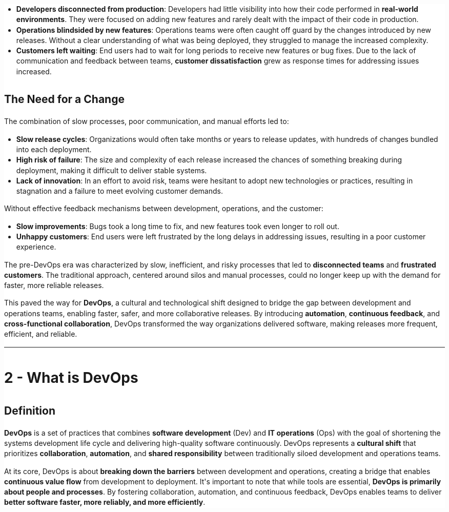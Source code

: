 - **Developers disconnected from production**: Developers had little visibility into how their code performed in **real-world environments**. They were focused on adding new features and rarely dealt with the impact of their code in production.
- **Operations blindsided by new features**: Operations teams were often caught off guard by the changes introduced by new releases. Without a clear understanding of what was being deployed, they struggled to manage the increased complexity.
- **Customers left waiting**: End users had to wait for long periods to receive new features or bug fixes. Due to the lack of communication and feedback between teams, **customer dissatisfaction** grew as response times for addressing issues increased.

## The Need for a Change

The combination of slow processes, poor communication, and manual efforts led to:

- **Slow release cycles**: Organizations would often take months or years to release updates, with hundreds of changes bundled into each deployment.
- **High risk of failure**: The size and complexity of each release increased the chances of something breaking during deployment, making it difficult to deliver stable systems.
- **Lack of innovation**: In an effort to avoid risk, teams were hesitant to adopt new technologies or practices, resulting in stagnation and a failure to meet evolving customer demands.

Without effective feedback mechanisms between development, operations, and the customer:

- **Slow improvements**: Bugs took a long time to fix, and new features took even longer to roll out.
- **Unhappy customers**: End users were left frustrated by the long delays in addressing issues, resulting in a poor customer experience.

The pre-DevOps era was characterized by slow, inefficient, and risky processes that led to **disconnected teams** and **frustrated customers**. The traditional approach, centered around silos and manual processes, could no longer keep up with the demand for faster, more reliable releases.

This paved the way for **DevOps**, a cultural and technological shift designed to bridge the gap between development and operations teams, enabling faster, safer, and more collaborative releases. By introducing **automation**, **continuous feedback**, and **cross-functional collaboration**, DevOps transformed the way organizations delivered software, making releases more frequent, efficient, and reliable.

---

# 2 - What is DevOps

## Definition

**DevOps** is a set of practices that combines **software development** (Dev) and **IT operations** (Ops) with the goal of shortening the systems development life cycle and delivering high-quality software continuously. DevOps represents a **cultural shift** that prioritizes **collaboration**, **automation**, and **shared responsibility** between traditionally siloed development and operations teams.

At its core, DevOps is about **breaking down the barriers** between development and operations, creating a bridge that enables **continuous value flow** from development to deployment. It's important to note that while tools are essential, **DevOps is primarily about people and processes**. By fostering collaboration, automation, and continuous feedback, DevOps enables teams to deliver **better software faster, more reliably, and more efficiently**.
